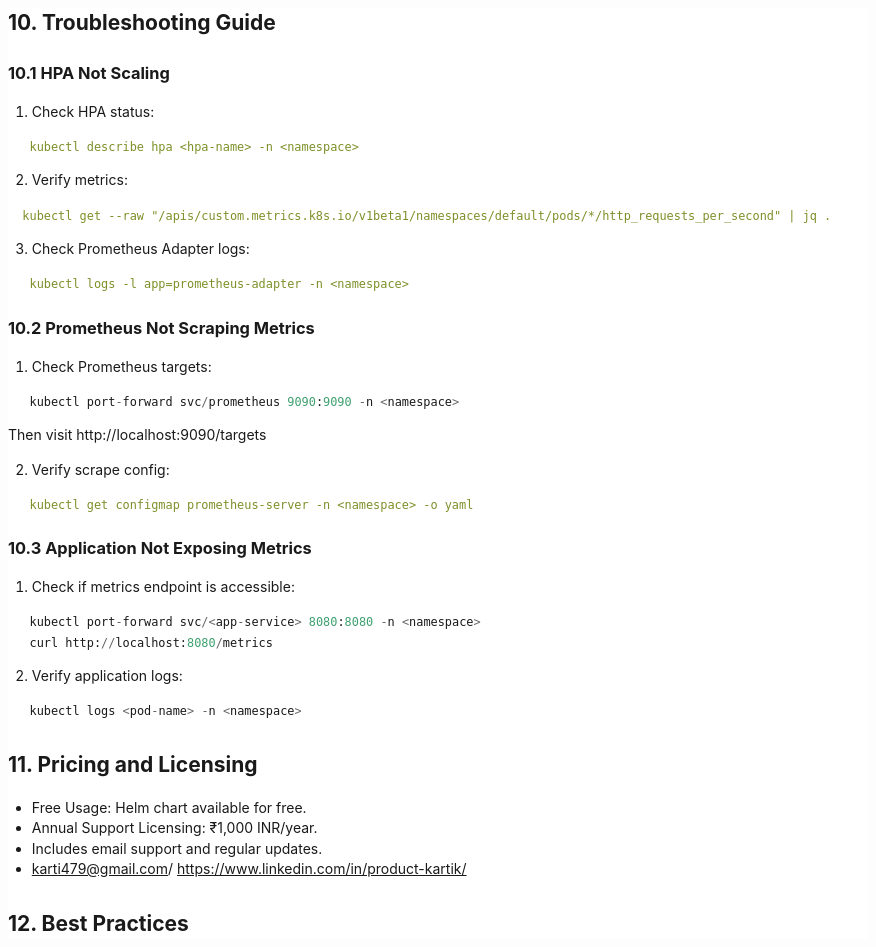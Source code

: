 ## 10. Troubleshooting Guide

### 10.1 HPA Not Scaling

1. Check HPA status:
```yaml
   kubectl describe hpa <hpa-name> -n <namespace>
```

2. Verify metrics:
 ```yaml
   kubectl get --raw "/apis/custom.metrics.k8s.io/v1beta1/namespaces/default/pods/*/http_requests_per_second" | jq .
```

3. Check Prometheus Adapter logs:
```yaml
   kubectl logs -l app=prometheus-adapter -n <namespace>
```

### 10.2 Prometheus Not Scraping Metrics

1. Check Prometheus targets:
```python
   kubectl port-forward svc/prometheus 9090:9090 -n <namespace>
```
Then visit http://localhost:9090/targets

2. Verify scrape config:
```yaml
   kubectl get configmap prometheus-server -n <namespace> -o yaml
```

### 10.3 Application Not Exposing Metrics

1. Check if metrics endpoint is accessible:
```python
   kubectl port-forward svc/<app-service> 8080:8080 -n <namespace>
   curl http://localhost:8080/metrics
```

2. Verify application logs:
```python
   kubectl logs <pod-name> -n <namespace>
```

## 11. Pricing and Licensing

- Free Usage: Helm chart available for free.
- Annual Support Licensing: ₹1,000 INR/year.
- Includes email support and regular updates.
- karti479@gmail.com/ https://www.linkedin.com/in/product-kartik/

## 12. Best Practices
